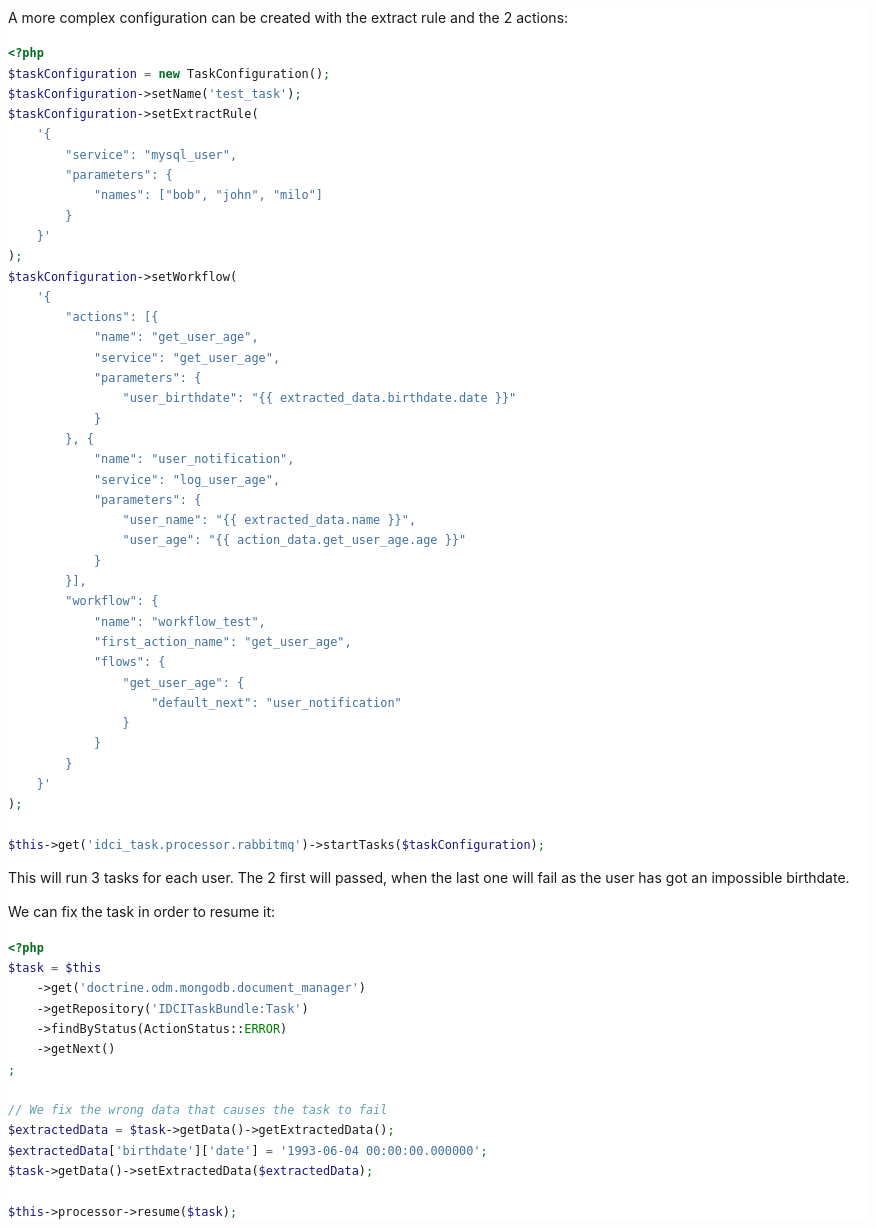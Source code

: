 A more complex configuration can be created with the extract rule and the 2 actions:

```php
<?php
$taskConfiguration = new TaskConfiguration();
$taskConfiguration->setName('test_task');
$taskConfiguration->setExtractRule(
    '{
        "service": "mysql_user",
        "parameters": {
            "names": ["bob", "john", "milo"]
        }
    }'
);
$taskConfiguration->setWorkflow(
    '{
        "actions": [{
            "name": "get_user_age",
            "service": "get_user_age",
            "parameters": {
                "user_birthdate": "{{ extracted_data.birthdate.date }}"
            }
        }, {
            "name": "user_notification",
            "service": "log_user_age",
            "parameters": {
                "user_name": "{{ extracted_data.name }}",
                "user_age": "{{ action_data.get_user_age.age }}"
            }
        }],
        "workflow": {
            "name": "workflow_test",
            "first_action_name": "get_user_age",
            "flows": {
                "get_user_age": {
                    "default_next": "user_notification"
                }
            }
        }
    }'
);

$this->get('idci_task.processor.rabbitmq')->startTasks($taskConfiguration);
```

This will run 3 tasks for each user. The 2 first will passed, when the last one will fail as the user has got an impossible birthdate.

We can fix the task in order to resume it:

```php
<?php
$task = $this
    ->get('doctrine.odm.mongodb.document_manager')
    ->getRepository('IDCITaskBundle:Task')
    ->findByStatus(ActionStatus::ERROR)
    ->getNext()
;

// We fix the wrong data that causes the task to fail
$extractedData = $task->getData()->getExtractedData();
$extractedData['birthdate']['date'] = '1993-06-04 00:00:00.000000';
$task->getData()->setExtractedData($extractedData);

$this->processor->resume($task);
```
